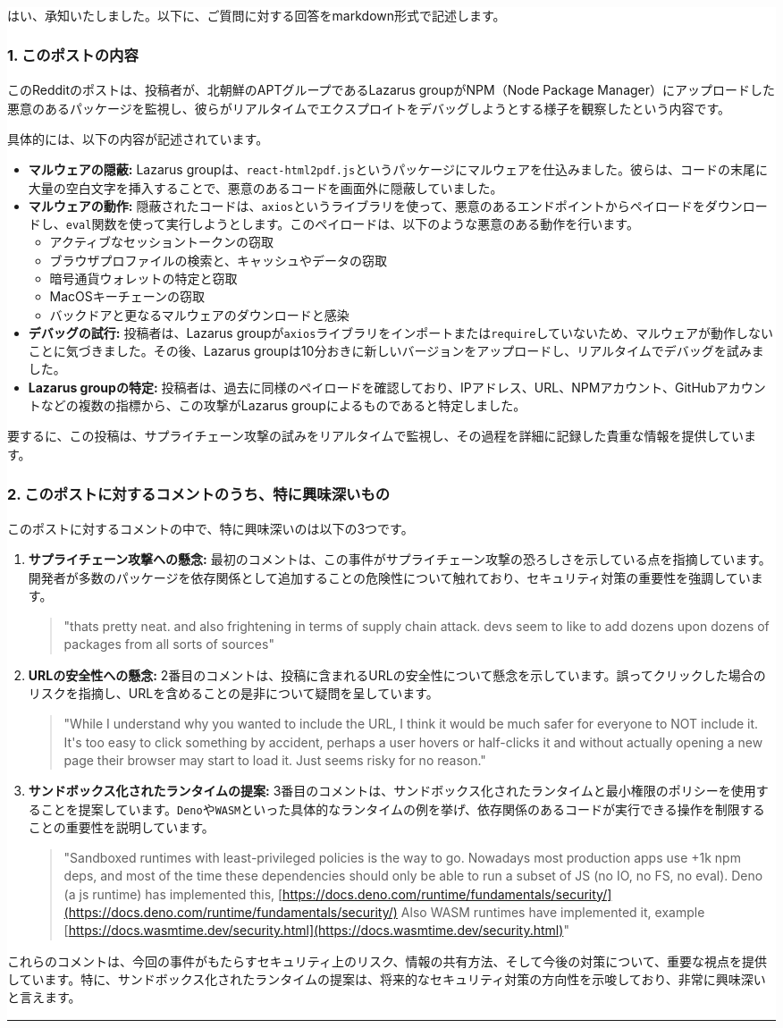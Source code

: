 はい、承知いたしました。以下に、ご質問に対する回答をmarkdown形式で記述します。

### 1. このポストの内容

このRedditのポストは、投稿者が、北朝鮮のAPTグループであるLazarus groupがNPM（Node Package Manager）にアップロードした悪意のあるパッケージを監視し、彼らがリアルタイムでエクスプロイトをデバッグしようとする様子を観察したという内容です。

具体的には、以下の内容が記述されています。

*   **マルウェアの隠蔽:** Lazarus groupは、`react-html2pdf.js`というパッケージにマルウェアを仕込みました。彼らは、コードの末尾に大量の空白文字を挿入することで、悪意のあるコードを画面外に隠蔽していました。
*   **マルウェアの動作:** 隠蔽されたコードは、`axios`というライブラリを使って、悪意のあるエンドポイントからペイロードをダウンロードし、`eval`関数を使って実行しようとします。このペイロードは、以下のような悪意のある動作を行います。
    *   アクティブなセッショントークンの窃取
    *   ブラウザプロファイルの検索と、キャッシュやデータの窃取
    *   暗号通貨ウォレットの特定と窃取
    *   MacOSキーチェーンの窃取
    *   バックドアと更なるマルウェアのダウンロードと感染
*   **デバッグの試行:** 投稿者は、Lazarus groupが`axios`ライブラリをインポートまたは`require`していないため、マルウェアが動作しないことに気づきました。その後、Lazarus groupは10分おきに新しいバージョンをアップロードし、リアルタイムでデバッグを試みました。
*   **Lazarus groupの特定:** 投稿者は、過去に同様のペイロードを確認しており、IPアドレス、URL、NPMアカウント、GitHubアカウントなどの複数の指標から、この攻撃がLazarus groupによるものであると特定しました。

要するに、この投稿は、サプライチェーン攻撃の試みをリアルタイムで監視し、その過程を詳細に記録した貴重な情報を提供しています。

### 2. このポストに対するコメントのうち、特に興味深いもの

このポストに対するコメントの中で、特に興味深いのは以下の3つです。

1.  **サプライチェーン攻撃への懸念:** 最初のコメントは、この事件がサプライチェーン攻撃の恐ろしさを示している点を指摘しています。開発者が多数のパッケージを依存関係として追加することの危険性について触れており、セキュリティ対策の重要性を強調しています。

    > "thats pretty neat. and also frightening in terms of supply chain attack. devs seem to like to add dozens upon dozens of packages from all sorts of sources"
2.  **URLの安全性への懸念:** 2番目のコメントは、投稿に含まれるURLの安全性について懸念を示しています。誤ってクリックした場合のリスクを指摘し、URLを含めることの是非について疑問を呈しています。

    > "While I understand why you wanted to include the URL, I think it would be much safer for everyone to NOT include it. It's too easy to click something by accident, perhaps a user hovers or half-clicks it and without actually opening a new page their browser may start to load it. Just seems risky for no reason."
3.  **サンドボックス化されたランタイムの提案:** 3番目のコメントは、サンドボックス化されたランタイムと最小権限のポリシーを使用することを提案しています。`Deno`や`WASM`といった具体的なランタイムの例を挙げ、依存関係のあるコードが実行できる操作を制限することの重要性を説明しています。

    > "Sandboxed runtimes with least-privileged policies is the way to go. Nowadays most production apps use +1k npm deps, and most of the time these dependencies should only be able to run a subset of JS (no IO, no FS, no eval). Deno (a js runtime) has implemented this, [https://docs.deno.com/runtime/fundamentals/security/](https://docs.deno.com/runtime/fundamentals/security/) Also WASM runtimes have implemented it, example [https://docs.wasmtime.dev/security.html](https://docs.wasmtime.dev/security.html)"

これらのコメントは、今回の事件がもたらすセキュリティ上のリスク、情報の共有方法、そして今後の対策について、重要な視点を提供しています。特に、サンドボックス化されたランタイムの提案は、将来的なセキュリティ対策の方向性を示唆しており、非常に興味深いと言えます。


---
